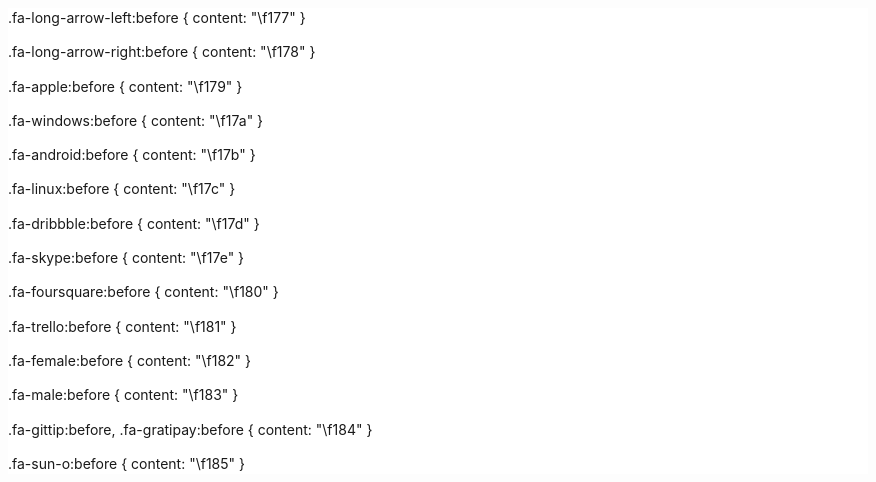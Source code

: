 .fa-long-arrow-left:before {
    content: "\f177"
}

.fa-long-arrow-right:before {
    content: "\f178"
}

.fa-apple:before {
    content: "\f179"
}

.fa-windows:before {
    content: "\f17a"
}

.fa-android:before {
    content: "\f17b"
}

.fa-linux:before {
    content: "\f17c"
}

.fa-dribbble:before {
    content: "\f17d"
}

.fa-skype:before {
    content: "\f17e"
}

.fa-foursquare:before {
    content: "\f180"
}

.fa-trello:before {
    content: "\f181"
}

.fa-female:before {
    content: "\f182"
}

.fa-male:before {
    content: "\f183"
}

.fa-gittip:before,
.fa-gratipay:before {
    content: "\f184"
}

.fa-sun-o:before {
    content: "\f185"
}
